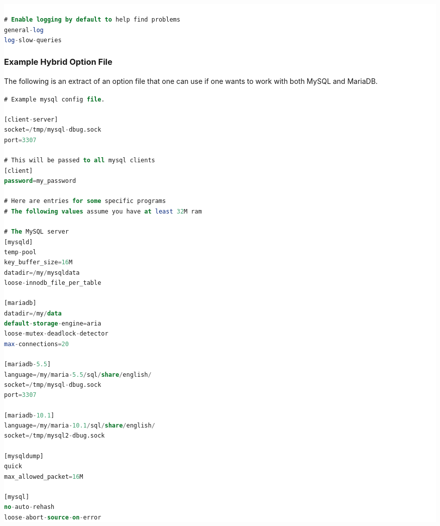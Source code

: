 ```sql

# Enable logging by default to help find problems
general-log
log-slow-queries
```

### Example Hybrid Option File

The following is an extract of an option file that one can use if one wants to work with both MySQL and MariaDB.

```sql
# Example mysql config file.

[client-server]
socket=/tmp/mysql-dbug.sock
port=3307

# This will be passed to all mysql clients
[client]
password=my_password

# Here are entries for some specific programs
# The following values assume you have at least 32M ram

# The MySQL server
[mysqld]
temp-pool
key_buffer_size=16M
datadir=/my/mysqldata
loose-innodb_file_per_table

[mariadb]
datadir=/my/data
default-storage-engine=aria
loose-mutex-deadlock-detector
max-connections=20

[mariadb-5.5]
language=/my/maria-5.5/sql/share/english/
socket=/tmp/mysql-dbug.sock
port=3307

[mariadb-10.1]
language=/my/maria-10.1/sql/share/english/
socket=/tmp/mysql2-dbug.sock

[mysqldump]
quick
max_allowed_packet=16M

[mysql]
no-auto-rehash
loose-abort-source-on-error
```
